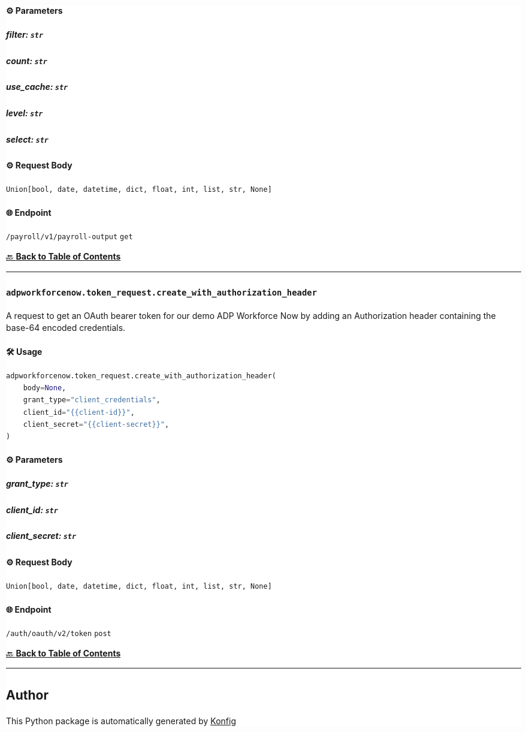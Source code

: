 #### ⚙️ Parameters<a id="⚙️-parameters"></a>

##### filter: `str`<a id="filter-str"></a>

##### count: `str`<a id="count-str"></a>

##### use_cache: `str`<a id="use_cache-str"></a>

##### level: `str`<a id="level-str"></a>

##### select: `str`<a id="select-str"></a>

#### ⚙️ Request Body<a id="⚙️-request-body"></a>

`Union[bool, date, datetime, dict, float, int, list, str, None]`
#### 🌐 Endpoint<a id="🌐-endpoint"></a>

`/payroll/v1/payroll-output` `get`

[🔙 **Back to Table of Contents**](#table-of-contents)

---

### `adpworkforcenow.token_request.create_with_authorization_header`<a id="adpworkforcenowtoken_requestcreate_with_authorization_header"></a>

A request to get an OAuth bearer token for our demo ADP Workforce Now by adding an Authorization header containing the base-64 encoded credentials.

#### 🛠️ Usage<a id="🛠️-usage"></a>

```python
adpworkforcenow.token_request.create_with_authorization_header(
    body=None,
    grant_type="client_credentials",
    client_id="{{client-id}}",
    client_secret="{{client-secret}}",
)
```

#### ⚙️ Parameters<a id="⚙️-parameters"></a>

##### grant_type: `str`<a id="grant_type-str"></a>

##### client_id: `str`<a id="client_id-str"></a>

##### client_secret: `str`<a id="client_secret-str"></a>

#### ⚙️ Request Body<a id="⚙️-request-body"></a>

`Union[bool, date, datetime, dict, float, int, list, str, None]`
#### 🌐 Endpoint<a id="🌐-endpoint"></a>

`/auth/oauth/v2/token` `post`

[🔙 **Back to Table of Contents**](#table-of-contents)

---


## Author<a id="author"></a>
This Python package is automatically generated by [Konfig](https://konfigthis.com)
